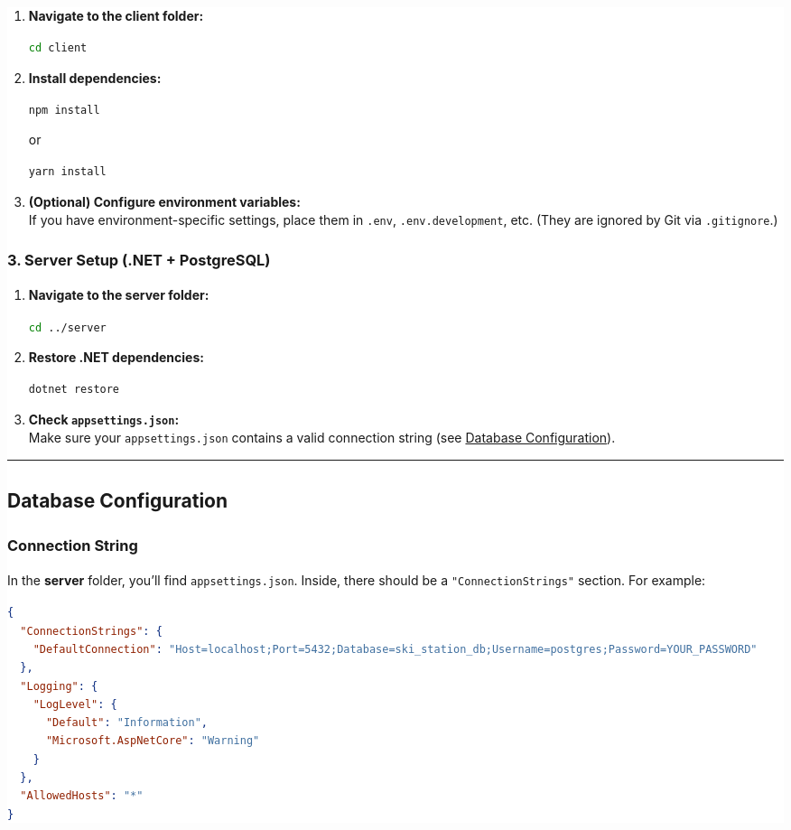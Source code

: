 1. **Navigate to the client folder:**
   ```bash
   cd client
   ```
2. **Install dependencies:**
   ```bash
   npm install
   ```
   or
   ```bash
   yarn install
   ```
3. **(Optional) Configure environment variables:**  
   If you have environment-specific settings, place them in `.env`, `.env.development`, etc. (They are ignored by Git via `.gitignore`.)

### 3. Server Setup (.NET + PostgreSQL)

1. **Navigate to the server folder:**
   ```bash
   cd ../server
   ```
2. **Restore .NET dependencies:**
   ```bash
   dotnet restore
   ```
3. **Check `appsettings.json`:**  
   Make sure your `appsettings.json` contains a valid connection string (see [Database Configuration](#database-configuration)).

---

## Database Configuration

### Connection String

In the **server** folder, you’ll find `appsettings.json`. Inside, there should be a `"ConnectionStrings"` section. For example:

```json
{
  "ConnectionStrings": {
    "DefaultConnection": "Host=localhost;Port=5432;Database=ski_station_db;Username=postgres;Password=YOUR_PASSWORD"
  },
  "Logging": {
    "LogLevel": {
      "Default": "Information",
      "Microsoft.AspNetCore": "Warning"
    }
  },
  "AllowedHosts": "*"
}
```

